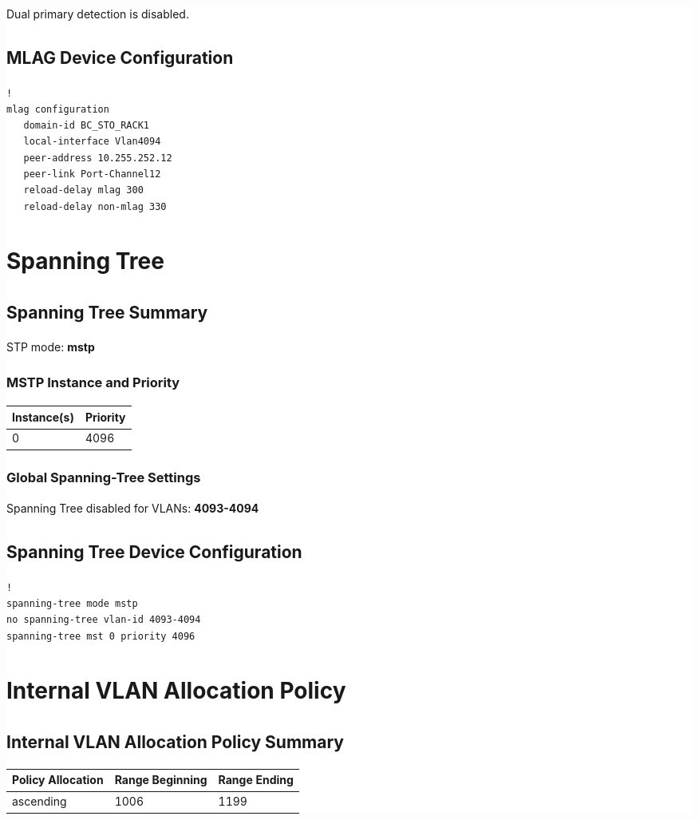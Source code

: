 Dual primary detection is disabled.

## MLAG Device Configuration

```eos
!
mlag configuration
   domain-id BC_STO_RACK1
   local-interface Vlan4094
   peer-address 10.255.252.12
   peer-link Port-Channel12
   reload-delay mlag 300
   reload-delay non-mlag 330
```

# Spanning Tree

## Spanning Tree Summary

STP mode: **mstp**

### MSTP Instance and Priority

| Instance(s) | Priority |
| -------- | -------- |
| 0 | 4096 |

### Global Spanning-Tree Settings

Spanning Tree disabled for VLANs: **4093-4094**

## Spanning Tree Device Configuration

```eos
!
spanning-tree mode mstp
no spanning-tree vlan-id 4093-4094
spanning-tree mst 0 priority 4096
```

# Internal VLAN Allocation Policy

## Internal VLAN Allocation Policy Summary

| Policy Allocation | Range Beginning | Range Ending |
| ------------------| --------------- | ------------ |
| ascending | 1006 | 1199 |
